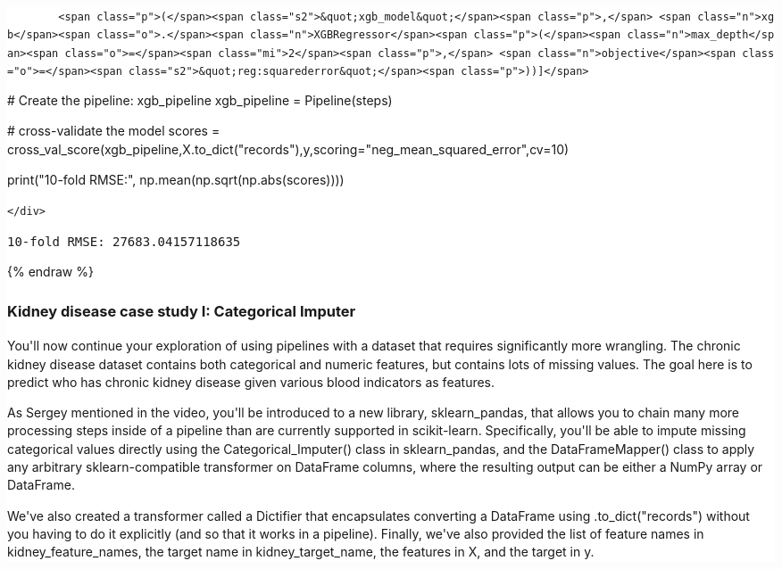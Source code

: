             <span class="p">(</span><span class="s2">&quot;xgb_model&quot;</span><span class="p">,</span> <span class="n">xgb</span><span class="o">.</span><span class="n">XGBRegressor</span><span class="p">(</span><span class="n">max_depth</span><span class="o">=</span><span class="mi">2</span><span class="p">,</span> <span class="n">objective</span><span class="o">=</span><span class="s2">&quot;reg:squarederror&quot;</span><span class="p">))]</span>

<span class="c1"># Create the pipeline: xgb_pipeline</span>
<span class="n">xgb_pipeline</span> <span class="o">=</span> <span class="n">Pipeline</span><span class="p">(</span><span class="n">steps</span><span class="p">)</span>

<span class="c1"># cross-validate the model</span>
<span class="n">scores</span> <span class="o">=</span> <span class="n">cross_val_score</span><span class="p">(</span><span class="n">xgb_pipeline</span><span class="p">,</span><span class="n">X</span><span class="o">.</span><span class="n">to_dict</span><span class="p">(</span><span class="s2">&quot;records&quot;</span><span class="p">),</span><span class="n">y</span><span class="p">,</span><span class="n">scoring</span><span class="o">=</span><span class="s2">&quot;neg_mean_squared_error&quot;</span><span class="p">,</span><span class="n">cv</span><span class="o">=</span><span class="mi">10</span><span class="p">)</span>

<span class="nb">print</span><span class="p">(</span><span class="s2">&quot;10-fold RMSE:&quot;</span><span class="p">,</span> <span class="n">np</span><span class="o">.</span><span class="n">mean</span><span class="p">(</span><span class="n">np</span><span class="o">.</span><span class="n">sqrt</span><span class="p">(</span><span class="n">np</span><span class="o">.</span><span class="n">abs</span><span class="p">(</span><span class="n">scores</span><span class="p">))))</span>
</pre></div>

    </div>
</div>
</div>

<div class="output_wrapper">
<div class="output">

<div class="output_area">

<div class="output_subarea output_stream output_stdout output_text">
<pre>10-fold RMSE: 27683.04157118635
</pre>
</div>
</div>

</div>
</div>

</div>
    {% endraw %}

<div class="cell border-box-sizing text_cell rendered"><div class="inner_cell">
<div class="text_cell_render border-box-sizing rendered_html">
<h3 id="Kidney-disease-case-study-I:-Categorical-Imputer">Kidney disease case study I: Categorical Imputer<a class="anchor-link" href="#Kidney-disease-case-study-I:-Categorical-Imputer"> </a></h3><p>You'll now continue your exploration of using pipelines with a dataset that requires significantly more wrangling. The chronic kidney disease dataset contains both categorical and numeric features, but contains lots of missing values. The goal here is to predict who has chronic kidney disease given various blood indicators as features.</p>
<p>As Sergey mentioned in the video, you'll be introduced to a new library, sklearn_pandas, that allows you to chain many more processing steps inside of a pipeline than are currently supported in scikit-learn. Specifically, you'll be able to impute missing categorical values directly using the Categorical_Imputer() class in sklearn_pandas, and the DataFrameMapper() class to apply any arbitrary sklearn-compatible transformer on DataFrame columns, where the resulting output can be either a NumPy array or DataFrame.</p>
<p>We've also created a transformer called a Dictifier that encapsulates converting a DataFrame using .to_dict("records") without you having to do it explicitly (and so that it works in a pipeline). Finally, we've also provided the list of feature names in kidney_feature_names, the target name in kidney_target_name, the features in X, and the target in y.</p>